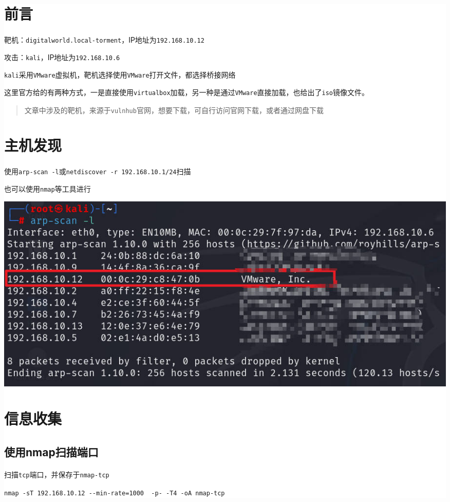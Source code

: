 # 前言

靶机：`digitalworld.local-torment`，IP地址为`192.168.10.12`

攻击：`kali`，IP地址为`192.168.10.6`

`kali`采用`VMware`虚拟机，靶机选择使用`VMware`打开文件，都选择桥接网络

这里官方给的有两种方式，一是直接使用`virtualbox`加载，另一种是通过`VMware`直接加载，也给出了`iso`镜像文件。

> 文章中涉及的靶机，来源于`vulnhub`官网，想要下载，可自行访问官网下载，或者通过网盘下载

# 主机发现

使用`arp-scan -l`或`netdiscover -r 192.168.10.1/24`扫描

也可以使用`nmap`等工具进行

![](./pic-torment/1.jpg)



# 信息收集

## 使用nmap扫描端口

扫描`tcp`端口，并保存于`nmap-tcp`

```shell
nmap -sT 192.168.10.12 --min-rate=1000  -p- -T4 -oA nmap-tcp
```
